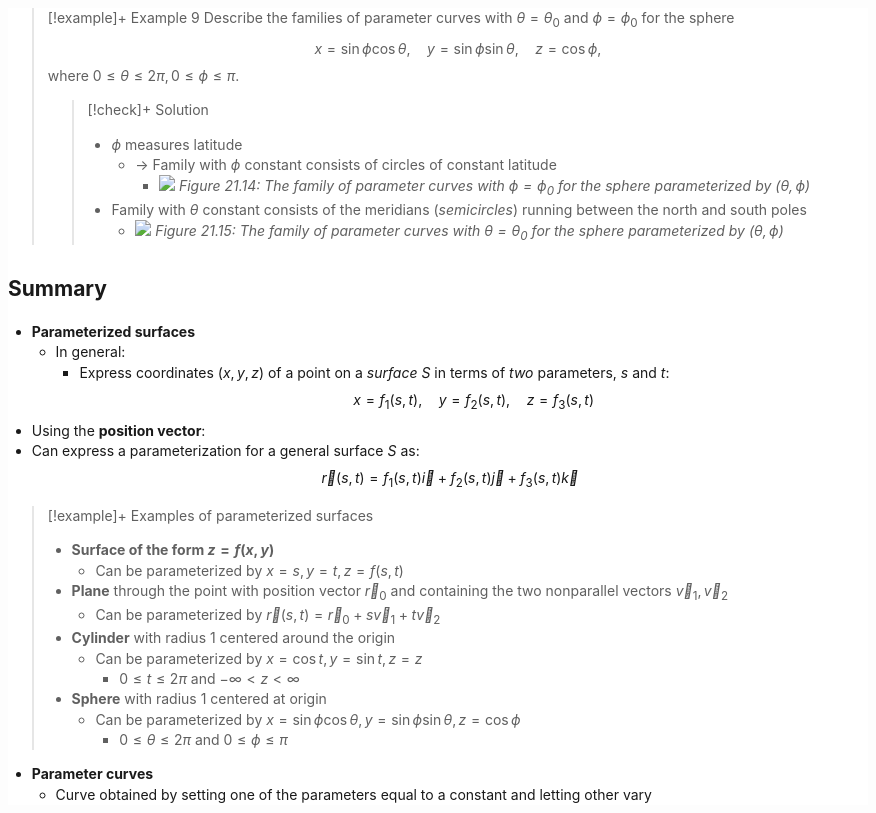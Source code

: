 > [!example]+ Example 9
> Describe the families of parameter curves with $\theta = \theta_{0}$ and $\phi = \phi_{0}$ for the sphere
> $$x = \sin \phi \cos \theta, \quad y = \sin \phi \sin \theta, \quad z = \cos \phi,$$
> where $0 \leq \theta \leq 2\pi, 0 \leq \phi \leq \pi$.
>
> > [!check]+ Solution
> > - $\phi$ measures latitude
> >     - → Family with $\phi$ constant consists of circles of constant latitude
> >         - ![](https://i.imgur.com/ZVpytPc.png)
> >           *Figure 21.14: The family of parameter curves with $ϕ = \phi_{0}$ for the sphere parameterized by $(θ, ϕ)$*
> > - Family with $\theta$ constant consists of the meridians (*semicircles*) running between the north and south poles
> >     - ![](https://i.imgur.com/kO3w71S.png)
> >       *Figure 21.15: The family of parameter curves with $θ = \theta_{0}$ for the sphere parameterized by $(θ, ϕ)$*

## Summary

- **Parameterized surfaces**
    - In general:
        - Express coordinates $(x, y, z)$ of a point on a *surface* $S$ in terms of *two* parameters, $s$ and $t$:$$x = f_{1}(s, t), \quad y = f_{2}(s, t), \quad z = f_{3}(s, t)$$
- Using the **position vector**:
- Can express a parameterization for a general surface $S$ as:$$\vec{r}(s, t) = f_{1}(s, t) \vec{i} + f_{2}(s, t) \vec{j} + f_{3}(s, t) \vec{k}$$

> [!example]+ Examples of parameterized surfaces
> - **Surface of the form $z = f(x, y)$**
>     - Can be parameterized by $x = s, y = t, z = f(s, t)$
> - **Plane** through the point with position vector $\vec{r}_{0}$ and containing the two nonparallel vectors $\vec{v}_{1}, \vec{v}_{2}$
>     - Can be parameterized by $\vec{r}(s, t) = \vec{r}_{0} + s\vec{v}_{1} + t\vec{v}_{2}$
> - **Cylinder** with radius 1 centered around the origin
>     - Can be parameterized by $x = \cos t, y = \sin t, z = z$
>         - $0 \leq t \leq 2\pi$ and $-\infty < z < \infty$
> - **Sphere** with radius 1 centered at origin
>     - Can be parameterized by $x = \sin \phi \cos \theta, y = \sin \phi \sin \theta, z = \cos \phi$
>         - $0 \leq \theta \leq 2\pi$ and $0 \leq \phi \leq \pi$

- **Parameter curves**
    - Curve obtained by setting one of the parameters equal to a constant and letting other vary
